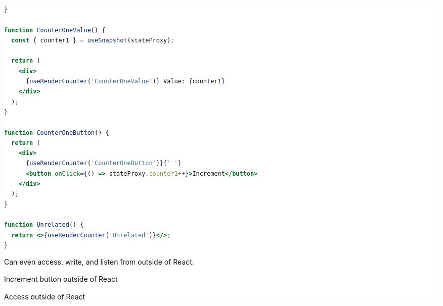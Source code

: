 ```jsx src/App.js focus=13:37
}

function CounterOneValue() {
  const { counter1 } = useSnapshot(stateProxy);

  return (
    <div>
      {useRenderCounter('CounterOneValue')} Value: {counter1}
    </div>
  );
}

function CounterOneButton() {
  return (
    <div>
      {useRenderCounter('CounterOneButton')}{' '}
      <button onClick={() => stateProxy.counter1++}>Increment</button>
    </div>
  );
}

function Unrelated() {
  return <>{useRenderCounter('Unrelated')}</>;
}
```

</StepHead>

Can even access, write, and listen from outside of React.

<StepHead>

```jsx src/App.js focus=14:19

```

</StepHead>

Increment button outside of React

<StepHead>

```jsx src/App.js focus=21:26

```

</StepHead>

Access outside of React

<StepHead>

```jsx src/App.js focus=27:33

```

</StepHead>
